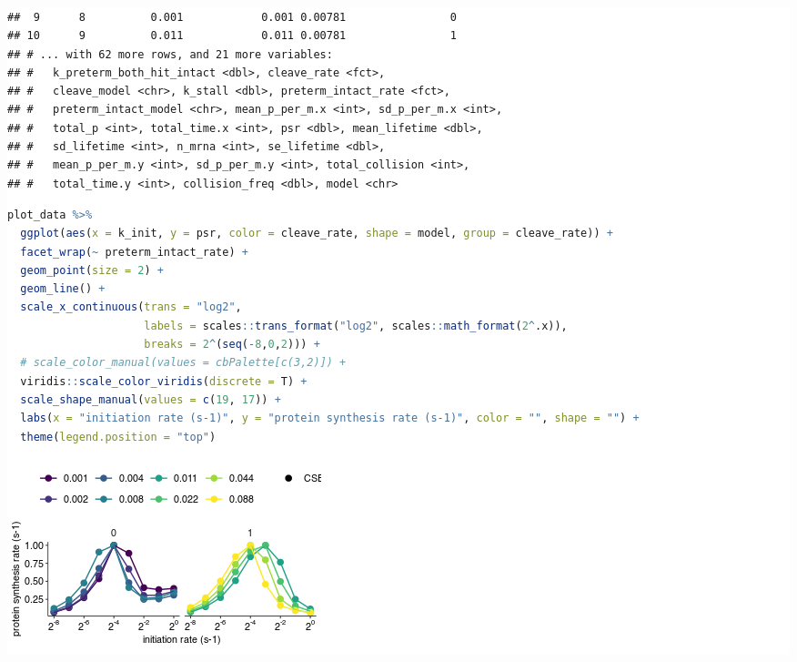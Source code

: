     ##  9      8          0.001            0.001 0.00781                0
    ## 10      9          0.011            0.011 0.00781                1
    ## # ... with 62 more rows, and 21 more variables:
    ## #   k_preterm_both_hit_intact <dbl>, cleave_rate <fct>,
    ## #   cleave_model <chr>, k_stall <dbl>, preterm_intact_rate <fct>,
    ## #   preterm_intact_model <chr>, mean_p_per_m.x <int>, sd_p_per_m.x <int>,
    ## #   total_p <int>, total_time.x <int>, psr <dbl>, mean_lifetime <dbl>,
    ## #   sd_lifetime <int>, n_mrna <int>, se_lifetime <dbl>,
    ## #   mean_p_per_m.y <int>, sd_p_per_m.y <int>, total_collision <int>,
    ## #   total_time.y <int>, collision_freq <dbl>, model <chr>

``` r
plot_data %>%
  ggplot(aes(x = k_init, y = psr, color = cleave_rate, shape = model, group = cleave_rate)) +
  facet_wrap(~ preterm_intact_rate) +
  geom_point(size = 2) +
  geom_line() +
  scale_x_continuous(trans = "log2",
                     labels = scales::trans_format("log2", scales::math_format(2^.x)),
                     breaks = 2^(seq(-8,0,2))) +
  # scale_color_manual(values = cbPalette[c(3,2)]) +
  viridis::scale_color_viridis(discrete = T) +
  scale_shape_manual(values = c(19, 17)) +
  labs(x = "initiation rate (s-1)", y = "protein synthesis rate (s-1)", color = "", shape = "") +
  theme(legend.position = "top")
```

![](analyze_results_files/figure-markdown_github/unnamed-chunk-9-1.png)
